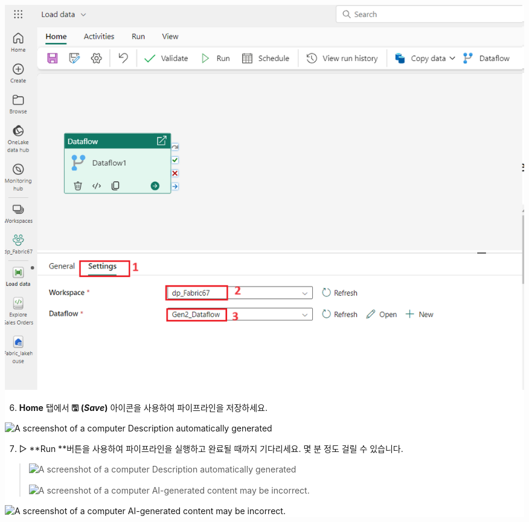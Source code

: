 ![](./media/image126.png)

6.  **Home** 탭에서 **🖫 (*Save*)** 아이콘을 사용하여 파이프라인을
    저장하세요.

![A screenshot of a computer Description automatically
generated](./media/image127.png)

7.  ▷ **Run **버튼을 사용하여 파이프라인을 실행하고 완료될 때까지
    기다리세요. 몇 분 정도 걸릴 수 있습니다.

> ![A screenshot of a computer Description automatically
> generated](./media/image128.png)
>
> ![A screenshot of a computer AI-generated content may be
> incorrect.](./media/image129.png)

![A screenshot of a computer AI-generated content may be
incorrect.](./media/image130.png)

